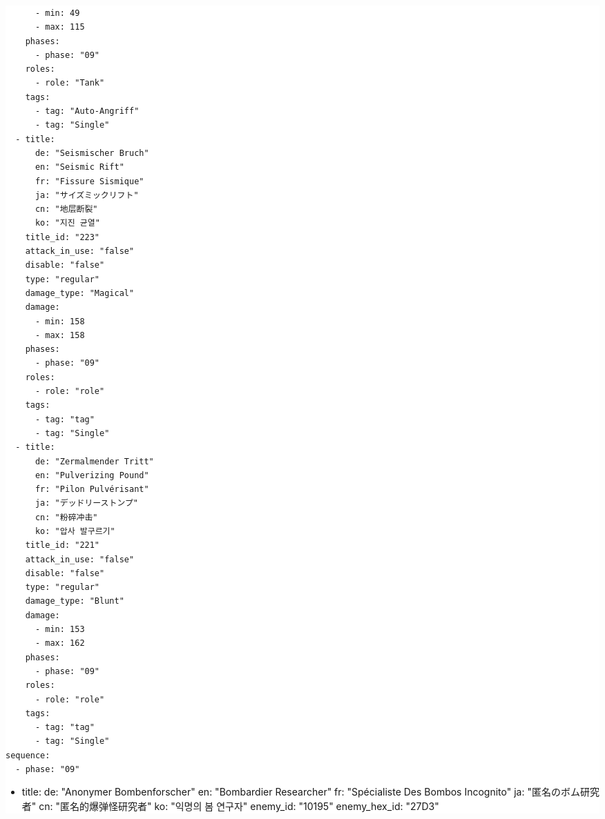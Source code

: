           - min: 49
          - max: 115
        phases:
          - phase: "09"
        roles:
          - role: "Tank"
        tags:
          - tag: "Auto-Angriff"
          - tag: "Single"
      - title:
          de: "Seismischer Bruch"
          en: "Seismic Rift"
          fr: "Fissure Sismique"
          ja: "サイズミックリフト"
          cn: "地层断裂"
          ko: "지진 균열"
        title_id: "223"
        attack_in_use: "false"
        disable: "false"
        type: "regular"
        damage_type: "Magical"
        damage:
          - min: 158
          - max: 158
        phases:
          - phase: "09"
        roles:
          - role: "role"
        tags:
          - tag: "tag"
          - tag: "Single"
      - title:
          de: "Zermalmender Tritt"
          en: "Pulverizing Pound"
          fr: "Pilon Pulvérisant"
          ja: "デッドリーストンプ"
          cn: "粉碎冲击"
          ko: "압사 발구르기"
        title_id: "221"
        attack_in_use: "false"
        disable: "false"
        type: "regular"
        damage_type: "Blunt"
        damage:
          - min: 153
          - max: 162
        phases:
          - phase: "09"
        roles:
          - role: "role"
        tags:
          - tag: "tag"
          - tag: "Single"
    sequence:
      - phase: "09"
  - title:
      de: "Anonymer Bombenforscher"
      en: "Bombardier Researcher"
      fr: "Spécialiste Des Bombos Incognito"
      ja: "匿名のボム研究者"
      cn: "匿名的爆弹怪研究者"
      ko: "익명의 봄 연구자"
    enemy_id: "10195"
    enemy_hex_id: "27D3"
